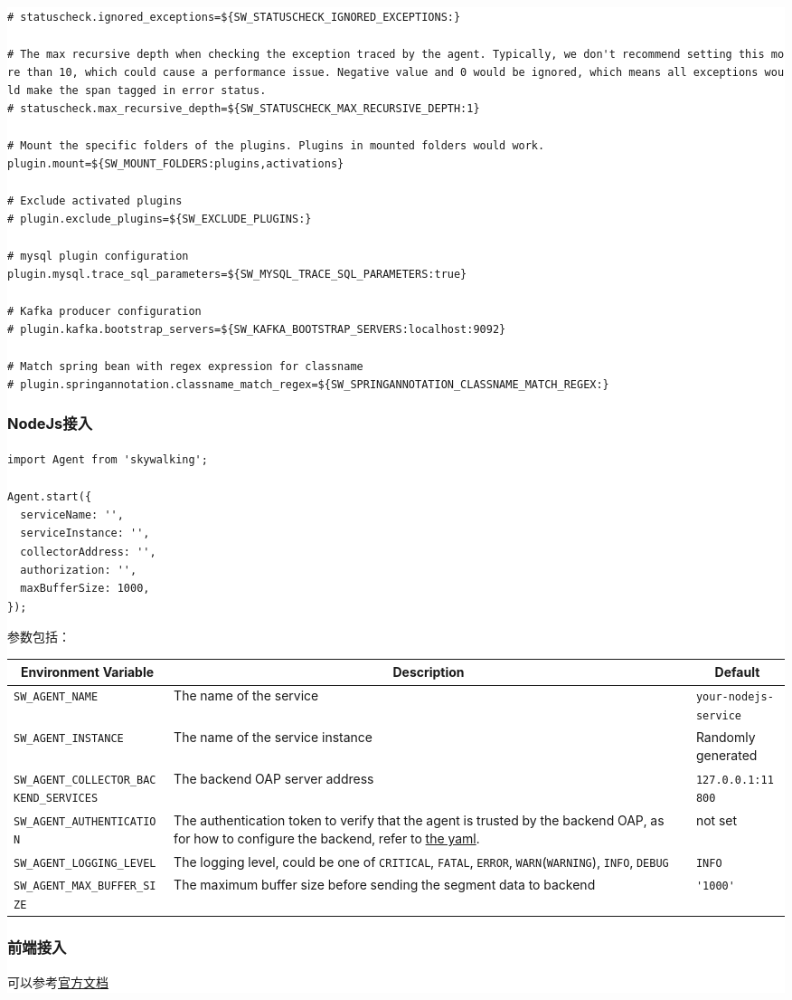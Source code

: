 ```
# statuscheck.ignored_exceptions=${SW_STATUSCHECK_IGNORED_EXCEPTIONS:}

# The max recursive depth when checking the exception traced by the agent. Typically, we don't recommend setting this more than 10, which could cause a performance issue. Negative value and 0 would be ignored, which means all exceptions would make the span tagged in error status.
# statuscheck.max_recursive_depth=${SW_STATUSCHECK_MAX_RECURSIVE_DEPTH:1}

# Mount the specific folders of the plugins. Plugins in mounted folders would work.
plugin.mount=${SW_MOUNT_FOLDERS:plugins,activations}

# Exclude activated plugins
# plugin.exclude_plugins=${SW_EXCLUDE_PLUGINS:}

# mysql plugin configuration
plugin.mysql.trace_sql_parameters=${SW_MYSQL_TRACE_SQL_PARAMETERS:true}

# Kafka producer configuration
# plugin.kafka.bootstrap_servers=${SW_KAFKA_BOOTSTRAP_SERVERS:localhost:9092}

# Match spring bean with regex expression for classname
# plugin.springannotation.classname_match_regex=${SW_SPRINGANNOTATION_CLASSNAME_MATCH_REGEX:}

```

### NodeJs接入
```
import Agent from 'skywalking';

Agent.start({
  serviceName: '',
  serviceInstance: '',
  collectorAddress: '',
  authorization: '',
  maxBufferSize: 1000,
});
```
参数包括：


Environment Variable | Description | Default
| --- | --- | --- |
| `SW_AGENT_NAME` | The name of the service | `your-nodejs-service` |
| `SW_AGENT_INSTANCE` | The name of the service instance | Randomly generated |
| `SW_AGENT_COLLECTOR_BACKEND_SERVICES` | The backend OAP server address | `127.0.0.1:11800` |
| `SW_AGENT_AUTHENTICATION` | The authentication token to verify that the agent is trusted by the backend OAP, as for how to configure the backend, refer to [the yaml](https://github.com/apache/skywalking/blob/4f0f39ffccdc9b41049903cc540b8904f7c9728e/oap-server/server-bootstrap/src/main/resources/application.yml#L155-L158). | not set |
| `SW_AGENT_LOGGING_LEVEL` | The logging level, could be one of `CRITICAL`, `FATAL`, `ERROR`, `WARN`(`WARNING`), `INFO`, `DEBUG` | `INFO` |
| `SW_AGENT_MAX_BUFFER_SIZE` | The maximum buffer size before sending the segment data to backend | `'1000'` |

### 前端接入
可以参考[官方文档](https://github.com/apache/skywalking-client-js)
